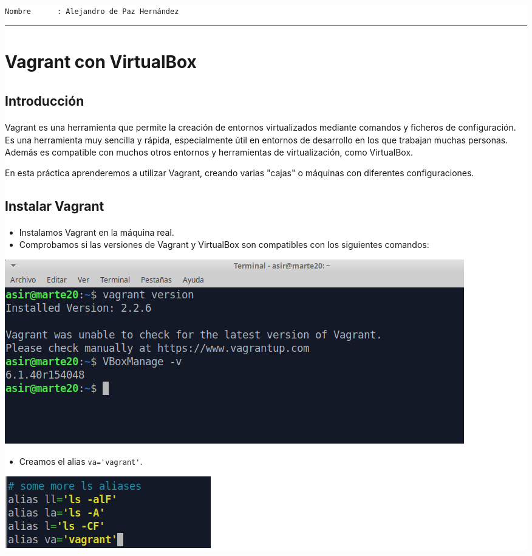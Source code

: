 ```
Nombre      : Alejandro de Paz Hernández
```

---

# Vagrant con VirtualBox

## Introducción

Vagrant es una herramienta que permite la creación de entornos virtualizados mediante comandos y ficheros de configuración. Es una herramienta muy sencilla y rápida, especialmente útil en entornos de desarrollo en los que trabajan muchas personas. Además es compatible con muchos otros entornos y herramientas de virtualización, como VirtualBox.

En esta práctica aprenderemos a utilizar Vagrant, creando varias "cajas" o máquinas con diferentes configuraciones.


## Instalar Vagrant

* Instalamos Vagrant en la máquina real.
* Comprobamos si las versiones de Vagrant y VirtualBox son compatibles con los siguientes comandos:
    
![](img/1.png)

* Creamos el alias `va='vagrant'`.

![](img/2.png)
